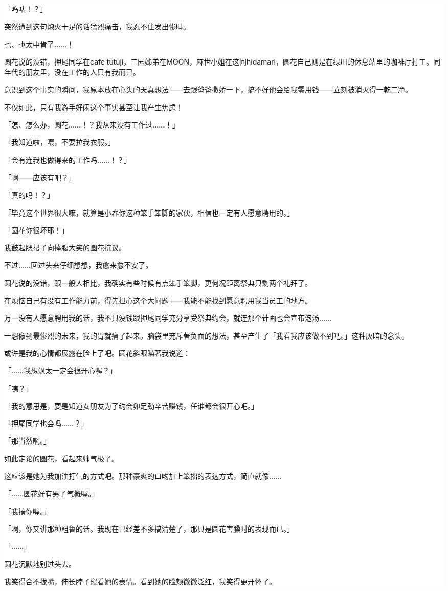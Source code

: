 「呜咕！？」

突然遭到这句炮火十足的话猛烈痛击，我忍不住发出惨叫。

也、也太中肯了……！

圆花说的没错，押尾同学在cafe tutuji，三园姊弟在MOON，麻世小姐在这间hidamari，圆花自己则是在绿川的休息站里的咖啡厅打工。同年代的朋友里，没在工作的人只有我而已。

意识到这个事实的瞬间，我原本放在心头的天真想法——去跟爸爸撒娇一下，搞不好他会给我零用钱——立刻被消灭得一乾二净。

不仅如此，只有我游手好闲这个事实甚至让我产生焦虑！

「怎、怎么办，圆花……！？我从来没有工作过……！」

「我知道啦，喂，不要拉我衣服。」

「会有连我也做得来的工作吗……！？」

「啊——应该有吧？」

「真的吗！？」

「毕竟这个世界很大嘛，就算是小春你这种笨手笨脚的家伙，相信也一定有人愿意聘用的。」

「圆花你很坏耶！」

我鼓起腮帮子向捧腹大笑的圆花抗议。

不过……回过头来仔细想想，我愈来愈不安了。

圆花说的没错，跟一般人相比，我确实有些时候有点笨手笨脚，更何况距离祭典只剩两个礼拜了。

在烦恼自己有没有工作能力前，得先担心这个大问题——我能不能找到愿意聘用我当员工的地方。

万一没有人愿意聘用我的话，我不只没钱跟押尾同学充分享受祭典约会，就连那个计画也会宣布泡汤……

一想像到最惨烈的未来，我的胃就痛了起来。脑袋里充斥著负面的想法，甚至产生了「我看我应该做不到吧。」这种灰暗的念头。

或许是我的心情都展露在脸上了吧。圆花斜眼瞄著我说道：

「……我想飒太一定会很开心喔？」

「咦？」

「我的意思是，要是知道女朋友为了约会卯足劲辛苦赚钱，任谁都会很开心吧。」

「押尾同学也会吗……？」

「那当然啊。」

如此定论的圆花，看起来帅气极了。

这应该是她为我加油打气的方式吧。那种豪爽的口吻加上笨拙的表达方式，简直就像……

「……圆花好有男子气概喔。」

「我揍你喔。」

「啊，你又讲那种粗鲁的话。我现在已经差不多搞清楚了，那只是圆花害臊时的表现而已。」

「……」

圆花沉默地别过头去。

我笑得合不拢嘴，伸长脖子窥看她的表情。看到她的脸颊微微泛红，我笑得更开怀了。
